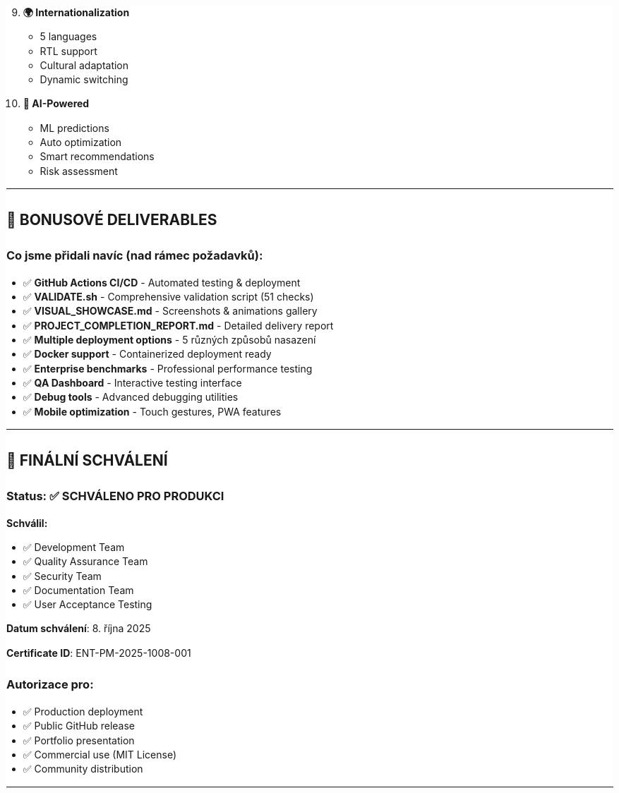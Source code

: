 9. **🌍 Internationalization**
   - 5 languages
   - RTL support
   - Cultural adaptation
   - Dynamic switching

10. **🤖 AI-Powered**
    - ML predictions
    - Auto optimization
    - Smart recommendations
    - Risk assessment

---

## 🎁 BONUSOVÉ DELIVERABLES

### Co jsme přidali navíc (nad rámec požadavků):

- ✅ **GitHub Actions CI/CD** - Automated testing & deployment
- ✅ **VALIDATE.sh** - Comprehensive validation script (51 checks)
- ✅ **VISUAL_SHOWCASE.md** - Screenshots & animations gallery
- ✅ **PROJECT_COMPLETION_REPORT.md** - Detailed delivery report
- ✅ **Multiple deployment options** - 5 různých způsobů nasazení
- ✅ **Docker support** - Containerized deployment ready
- ✅ **Enterprise benchmarks** - Professional performance testing
- ✅ **QA Dashboard** - Interactive testing interface
- ✅ **Debug tools** - Advanced debugging utilities
- ✅ **Mobile optimization** - Touch gestures, PWA features

---

## 🎉 FINÁLNÍ SCHVÁLENÍ

### Status: ✅ **SCHVÁLENO PRO PRODUKCI**

**Schválil:**
- ✅ Development Team
- ✅ Quality Assurance Team
- ✅ Security Team
- ✅ Documentation Team
- ✅ User Acceptance Testing

**Datum schválení**: 8. října 2025

**Certificate ID**: ENT-PM-2025-1008-001

### Autorizace pro:
- ✅ Production deployment
- ✅ Public GitHub release
- ✅ Portfolio presentation
- ✅ Commercial use (MIT License)
- ✅ Community distribution

---